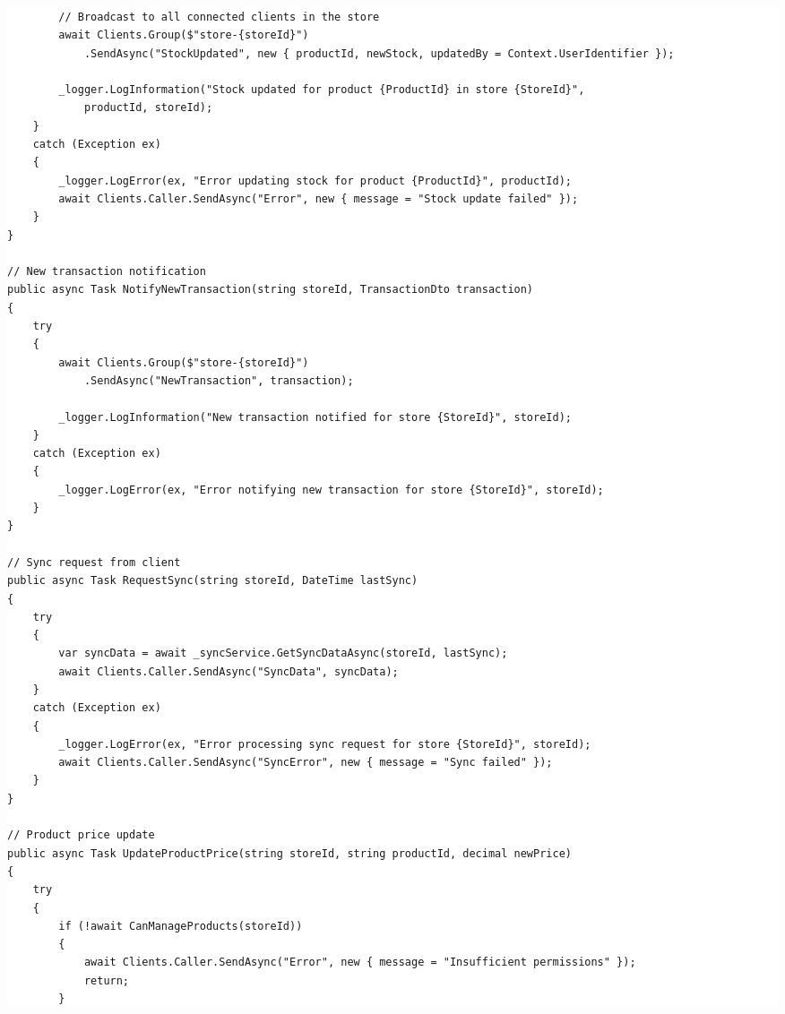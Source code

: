             // Broadcast to all connected clients in the store
            await Clients.Group($"store-{storeId}")
                .SendAsync("StockUpdated", new { productId, newStock, updatedBy = Context.UserIdentifier });

            _logger.LogInformation("Stock updated for product {ProductId} in store {StoreId}", 
                productId, storeId);
        }
        catch (Exception ex)
        {
            _logger.LogError(ex, "Error updating stock for product {ProductId}", productId);
            await Clients.Caller.SendAsync("Error", new { message = "Stock update failed" });
        }
    }

    // New transaction notification
    public async Task NotifyNewTransaction(string storeId, TransactionDto transaction)
    {
        try
        {
            await Clients.Group($"store-{storeId}")
                .SendAsync("NewTransaction", transaction);

            _logger.LogInformation("New transaction notified for store {StoreId}", storeId);
        }
        catch (Exception ex)
        {
            _logger.LogError(ex, "Error notifying new transaction for store {StoreId}", storeId);
        }
    }

    // Sync request from client
    public async Task RequestSync(string storeId, DateTime lastSync)
    {
        try
        {
            var syncData = await _syncService.GetSyncDataAsync(storeId, lastSync);
            await Clients.Caller.SendAsync("SyncData", syncData);
        }
        catch (Exception ex)
        {
            _logger.LogError(ex, "Error processing sync request for store {StoreId}", storeId);
            await Clients.Caller.SendAsync("SyncError", new { message = "Sync failed" });
        }
    }

    // Product price update
    public async Task UpdateProductPrice(string storeId, string productId, decimal newPrice)
    {
        try
        {
            if (!await CanManageProducts(storeId))
            {
                await Clients.Caller.SendAsync("Error", new { message = "Insufficient permissions" });
                return;
            }
